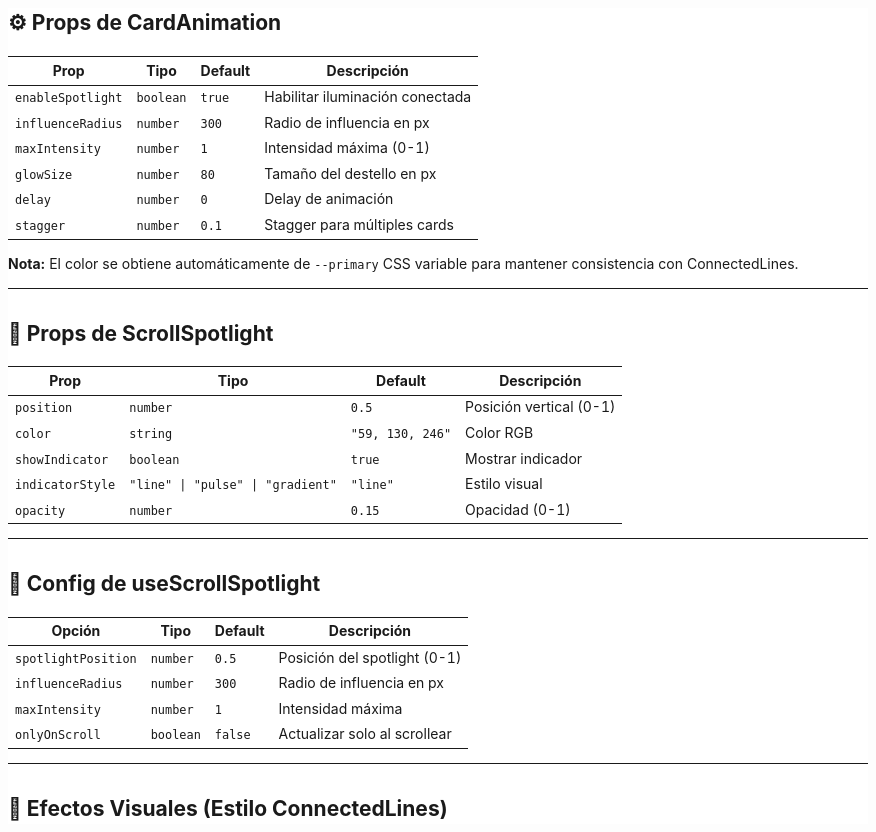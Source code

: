 
## ⚙️ Props de CardAnimation

| Prop | Tipo | Default | Descripción |
|------|------|---------|-------------|
| `enableSpotlight` | `boolean` | `true` | Habilitar iluminación conectada |
| `influenceRadius` | `number` | `300` | Radio de influencia en px |
| `maxIntensity` | `number` | `1` | Intensidad máxima (0-1) |
| `glowSize` | `number` | `80` | Tamaño del destello en px |
| `delay` | `number` | `0` | Delay de animación |
| `stagger` | `number` | `0.1` | Stagger para múltiples cards |

**Nota:** El color se obtiene automáticamente de `--primary` CSS variable para mantener consistencia con ConnectedLines.

---

## 🎨 Props de ScrollSpotlight

| Prop | Tipo | Default | Descripción |
|------|------|---------|-------------|
| `position` | `number` | `0.5` | Posición vertical (0-1) |
| `color` | `string` | `"59, 130, 246"` | Color RGB |
| `showIndicator` | `boolean` | `true` | Mostrar indicador |
| `indicatorStyle` | `"line" \| "pulse" \| "gradient"` | `"line"` | Estilo visual |
| `opacity` | `number` | `0.15` | Opacidad (0-1) |

---

## 🎯 Config de useScrollSpotlight

| Opción | Tipo | Default | Descripción |
|--------|------|---------|-------------|
| `spotlightPosition` | `number` | `0.5` | Posición del spotlight (0-1) |
| `influenceRadius` | `number` | `300` | Radio de influencia en px |
| `maxIntensity` | `number` | `1` | Intensidad máxima |
| `onlyOnScroll` | `boolean` | `false` | Actualizar solo al scrollear |

---

## 🎨 Efectos Visuales (Estilo ConnectedLines)
